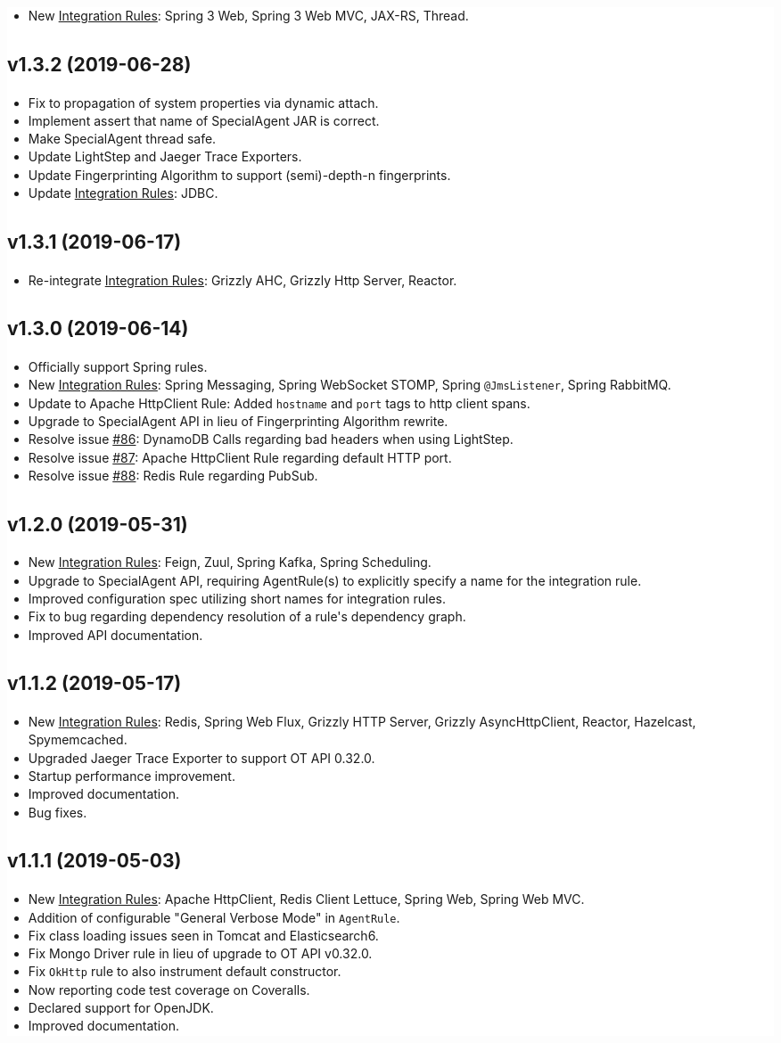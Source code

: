 * New [Integration Rules](https://github.com/opentracing-contrib/java-specialagent/#41-integrations): Spring 3 Web, Spring 3 Web MVC, JAX-RS, Thread.

## v1.3.2 (2019-06-28)
* Fix to propagation of system properties via dynamic attach.
* Implement assert that name of SpecialAgent JAR is correct.
* Make SpecialAgent thread safe.
* Update LightStep and Jaeger Trace Exporters.
* Update Fingerprinting Algorithm to support (semi)-depth-n fingerprints.
* Update [Integration Rules](https://github.com/opentracing-contrib/java-specialagent/#41-integrations): JDBC.

## v1.3.1 (2019-06-17)
* Re-integrate [Integration Rules](https://github.com/opentracing-contrib/java-specialagent/#41-integrations): Grizzly AHC, Grizzly Http Server, Reactor.

## v1.3.0 (2019-06-14)
* Officially support Spring rules.
* New [Integration Rules](https://github.com/opentracing-contrib/java-specialagent/#41-integrations): Spring Messaging, Spring WebSocket STOMP, Spring `@JmsListener`, Spring RabbitMQ.
* Update to Apache HttpClient Rule: Added `hostname` and `port` tags to http client spans.
* Upgrade to SpecialAgent API in lieu of Fingerprinting Algorithm rewrite.
* Resolve issue [#86](https://github.com/opentracing-contrib/java-specialagent/issues/86): DynamoDB Calls regarding bad headers when using LightStep.
* Resolve issue [#87](https://github.com/opentracing-contrib/java-specialagent/issues/87): Apache HttpClient Rule regarding default HTTP port.
* Resolve issue [#88](https://github.com/opentracing-contrib/java-specialagent/issues/88): Redis Rule regarding PubSub.

## v1.2.0 (2019-05-31)
* New [Integration Rules](https://github.com/opentracing-contrib/java-specialagent/#41-integrations): Feign, Zuul, Spring Kafka, Spring Scheduling.
* Upgrade to SpecialAgent API, requiring AgentRule(s) to explicitly specify a name for the integration rule.
* Improved configuration spec utilizing short names for integration rules.
* Fix to bug regarding dependency resolution of a rule's dependency graph.
* Improved API documentation.

## v1.1.2 (2019-05-17)
* New [Integration Rules](https://github.com/opentracing-contrib/java-specialagent/#41-integrations): Redis, Spring Web Flux, Grizzly HTTP Server, Grizzly AsyncHttpClient, Reactor, Hazelcast, Spymemcached.
* Upgraded Jaeger Trace Exporter to support OT API 0.32.0.
* Startup performance improvement.
* Improved documentation.
* Bug fixes.

## v1.1.1 (2019-05-03)
* New [Integration Rules](https://github.com/opentracing-contrib/java-specialagent/#41-integrations): Apache HttpClient, Redis Client Lettuce, Spring Web, Spring Web MVC.
* Addition of configurable "General Verbose Mode" in `AgentRule`.
* Fix class loading issues seen in Tomcat and Elasticsearch6.
* Fix Mongo Driver rule in lieu of upgrade to OT API v0.32.0.
* Fix `OkHttp` rule to also instrument default constructor.
* Now reporting code test coverage on Coveralls.
* Declared support for OpenJDK.
* Improved documentation.
